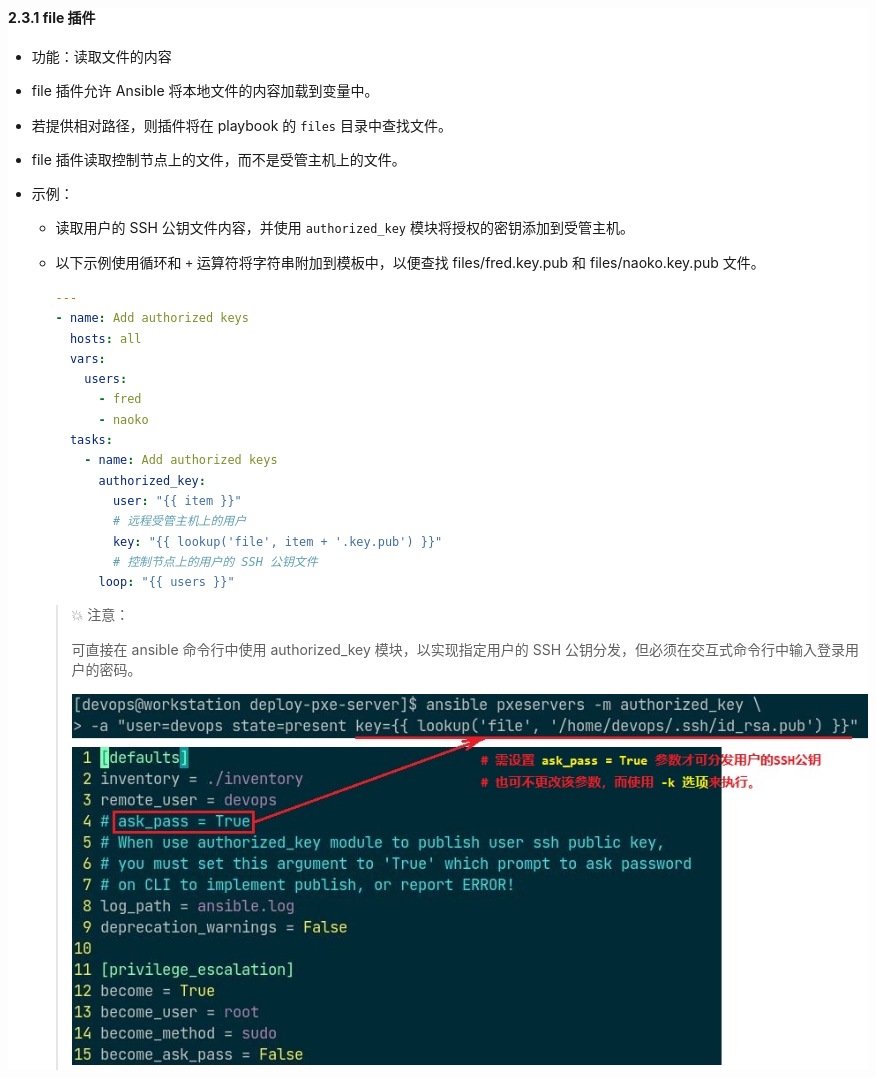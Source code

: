 #### 2.3.1 file 插件

- 功能：读取文件的内容
- file 插件允许 Ansible 将本地文件的内容加载到变量中。
- 若提供相对路径，则插件将在 playbook 的 `files` 目录中查找文件。
- file 插件读取控制节点上的文件，而不是受管主机上的文件。
- 示例：
  - 读取用户的 SSH 公钥文件内容，并使用 `authorized_key` 模块将授权的密钥添加到受管主机。
  - 以下示例使用循环和 `+` 运算符将字符串附加到模板中，以便查找 files/fred.key.pub 和 files/naoko.key.pub 文件。

    ```yaml
    ---
    - name: Add authorized keys
      hosts: all
      vars:
        users:
          - fred
          - naoko
      tasks:
        - name: Add authorized keys
          authorized_key:
            user: "{{ item }}"
            # 远程受管主机上的用户
            key: "{{ lookup('file', item + '.key.pub') }}"
            # 控制节点上的用户的 SSH 公钥文件
          loop: "{{ users }}"
    ```

  > 💥 注意：
  >
  > 可直接在 ansible 命令行中使用 authorized_key 模块，以实现指定用户的 SSH 公钥分发，但必须在交互式命令行中输入登录用户的密码。
  >
  > ![authorized_key-deliver-user-ssh-pubkey.jpg](images/authorized_key-deliver-user-ssh-pubkey.jpg)
  